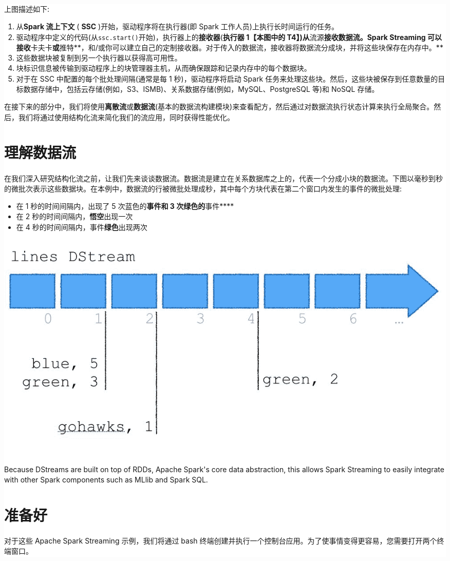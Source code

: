 上图描述如下:

1.  从**Spark 流上下文** ( **SSC** )开始，驱动程序将在执行器(即 Spark 工作人员)上执行长时间运行的任务。
2.  驱动程序中定义的代码(从`ssc.start()`开始)，执行器上的**接收器**(**执行器 1【本图中的 T4】)从**流源**接收数据流。Spark Streaming 可以接收**卡夫卡**或**推特**，和/或你可以建立自己的定制接收器。对于传入的数据流，接收器将数据流分成块，并将这些块保存在内存中。**
3.  这些数据块被复制到另一个执行器以获得高可用性。
4.  块标识信息被传输到驱动程序上的块管理器主机，从而确保跟踪和记录内存中的每个数据块。
5.  对于在 SSC 中配置的每个批处理间隔(通常是每 1 秒)，驱动程序将启动 Spark 任务来处理这些块。然后，这些块被保存到任意数量的目标数据存储中，包括云存储(例如，S3、ISMB)、关系数据存储(例如，MySQL、PostgreSQL 等)和 NoSQL 存储。

在接下来的部分中，我们将使用**离散流**或**数据流**(基本的数据流构建模块)来查看配方，然后通过对数据流执行状态计算来执行全局聚合。然后，我们将通过使用结构化流来简化我们的流应用，同时获得性能优化。

# 理解数据流

在我们深入研究结构化流之前，让我们先来谈谈数据流。数据流是建立在关系数据库之上的，代表一个分成小块的数据流。下图以毫秒到秒的微批次表示这些数据块。在本例中，数据流的行被微批处理成秒，其中每个方块代表在第二个窗口内发生的事件的微批处理:

*   在 1 秒的时间间隔内，出现了 5 次蓝色的**事件和 3 次绿色的**事件****
*   在 2 秒的时间间隔内，**悟空**出现一次
*   在 4 秒的时间间隔内，事件**绿色**出现两次

![](img/00165.jpeg)

Because DStreams are built on top of RDDs, Apache Spark's core data abstraction, this allows Spark Streaming to easily integrate with other Spark components such as MLlib and Spark SQL.

# 准备好

对于这些 Apache Spark Streaming 示例，我们将通过 bash 终端创建并执行一个控制台应用。为了使事情变得更容易，您需要打开两个终端窗口。
